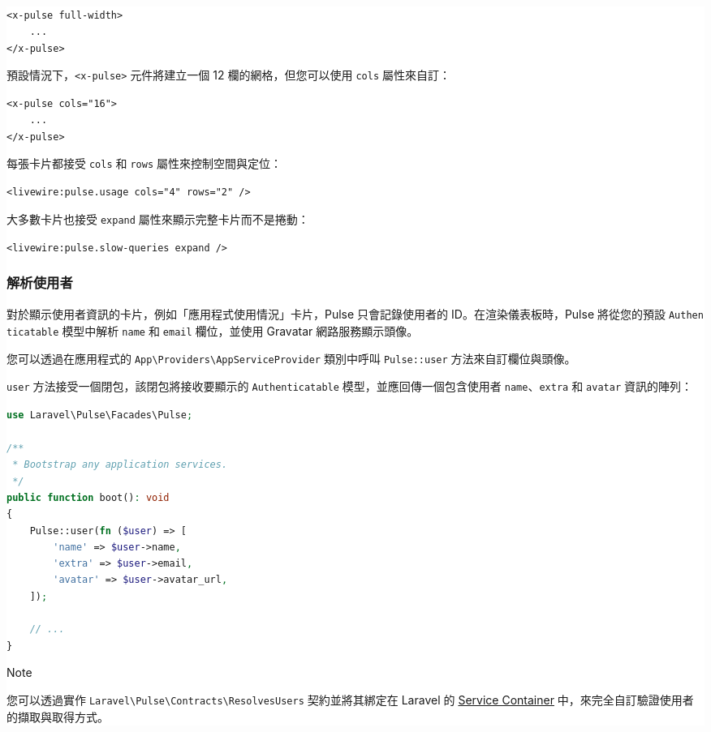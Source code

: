 ```blade
<x-pulse full-width>
    ...
</x-pulse>
```

預設情況下，`<x-pulse>` 元件將建立一個 12 欄的網格，但您可以使用 `cols` 屬性來自訂：

```blade
<x-pulse cols="16">
    ...
</x-pulse>
```

每張卡片都接受 `cols` 和 `rows` 屬性來控制空間與定位：

```blade
<livewire:pulse.usage cols="4" rows="2" />
```

大多數卡片也接受 `expand` 屬性來顯示完整卡片而不是捲動：

```blade
<livewire:pulse.slow-queries expand />
```

<a name="dashboard-resolving-users"></a>
### 解析使用者

對於顯示使用者資訊的卡片，例如「應用程式使用情況」卡片，Pulse 只會記錄使用者的 ID。在渲染儀表板時，Pulse 將從您的預設 `Authenticatable` 模型中解析 `name` 和 `email` 欄位，並使用 Gravatar 網路服務顯示頭像。

您可以透過在應用程式的 `App\Providers\AppServiceProvider` 類別中呼叫 `Pulse::user` 方法來自訂欄位與頭像。

`user` 方法接受一個閉包，該閉包將接收要顯示的 `Authenticatable` 模型，並應回傳一個包含使用者 `name`、`extra` 和 `avatar` 資訊的陣列：

```php
use Laravel\Pulse\Facades\Pulse;

/**
 * Bootstrap any application services.
 */
public function boot(): void
{
    Pulse::user(fn ($user) => [
        'name' => $user->name,
        'extra' => $user->email,
        'avatar' => $user->avatar_url,
    ]);

    // ...
}
```

> [!NOTE]
> 您可以透過實作 `Laravel\Pulse\Contracts\ResolvesUsers` 契約並將其綁定在 Laravel 的 [Service Container](/docs/{{version}}/container#binding-a-singleton) 中，來完全自訂驗證使用者的擷取與取得方式。
